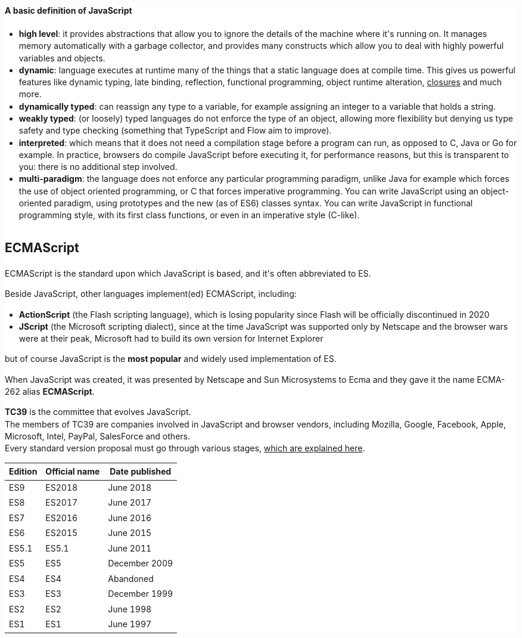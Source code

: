 #### A basic definition of JavaScript
- **high level**: it provides abstractions that allow you to ignore the details of the machine where it's running on. It manages memory automatically with a garbage collector, and provides many constructs which allow you to deal with highly powerful variables and objects.
- **dynamic**: language executes at runtime many of the things that a static language does at compile time. This gives us powerful features like dynamic typing, late binding, reflection, functional programming, object runtime alteration, [closures](https://flaviocopes.com/javascript-closures/) and much more.
- **dynamically typed**: can reassign any type to a variable, for example assigning an integer to a variable that holds a string.
- **weakly typed**: (or loosely) typed languages do not enforce the type of an object, allowing more flexibility but denying us type safety and type checking (something that TypeScript and Flow aim to improve).
- **interpreted**: which means that it does not need a compilation stage before a program can run, as opposed to C, Java or Go for example. In practice, browsers do compile JavaScript before executing it, for performance reasons, but this is transparent to you: there is no additional step involved.
- **multi-paradigm**:  the language does not enforce any particular programming paradigm, unlike Java for example which forces the use of object oriented programming, or C that forces imperative programming. You can write JavaScript using an object-oriented paradigm, using prototypes and the new (as of ES6) classes syntax. You can write JavaScript in functional programming style, with its first class functions, or even in an imperative style (C-like).

## ECMAScript
ECMAScript is the standard upon which JavaScript is based, and it's often abbreviated to ES.

Beside JavaScript, other languages implement(ed) ECMAScript, including:
- **ActionScript** (the Flash scripting language), which is losing popularity since Flash will be officially discontinued in 2020
- **JScript** (the Microsoft scripting dialect), since at the time JavaScript was supported only by Netscape and the browser wars were at their peak, Microsoft had to build its own version for Internet Explorer

but of course JavaScript is the **most popular** and widely used implementation of ES.

When JavaScript was created, it was presented by Netscape and Sun Microsystems to Ecma and they gave it the name ECMA-262 alias **ECMAScript**.

**TC39** is the committee that evolves JavaScript.  
The members of TC39 are companies involved in JavaScript and browser vendors, including Mozilla, Google, Facebook, Apple, Microsoft, Intel, PayPal, SalesForce and others.  
Every standard version proposal must go through various stages, [which are explained here](https://tc39.github.io/process-document/).

| Edition | Official name | Date published |
| ------- | ------------- | -------------- |
| ES9     | ES2018        | June 2018      |
| ES8     | ES2017        | June 2017      |
| ES7     | ES2016        | June 2016      |
| ES6     | ES2015        | June 2015      |
| ES5.1   | ES5.1         | June 2011      |
| ES5     | ES5           | December 2009  |
| ES4     | ES4           | Abandoned      |
| ES3     | ES3           | December 1999  |
| ES2     | ES2           | June 1998      |
| ES1     | ES1           | June 1997      |
